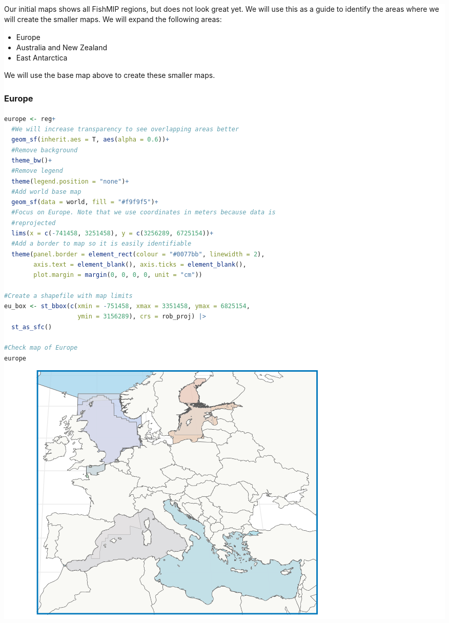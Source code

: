 Our initial maps shows all FishMIP regions, but does not look great yet.
We will use this as a guide to identify the areas where we will create
the smaller maps. We will expand the following areas:  
- Europe  
- Australia and New Zealand  
- East Antarctica

We will use the base map above to create these smaller maps.

### Europe

``` r
europe <- reg+
  #We will increase transparency to see overlapping areas better
  geom_sf(inherit.aes = T, aes(alpha = 0.6))+
  #Remove background
  theme_bw()+
  #Remove legend
  theme(legend.position = "none")+
  #Add world base map
  geom_sf(data = world, fill = "#f9f9f5")+
  #Focus on Europe. Note that we use coordinates in meters because data is 
  #reprojected
  lims(x = c(-741458, 3251458), y = c(3256289, 6725154))+
  #Add a border to map so it is easily identifiable
  theme(panel.border = element_rect(colour = "#0077bb", linewidth = 2),
        axis.text = element_blank(), axis.ticks = element_blank(),
        plot.margin = margin(0, 0, 0, 0, unit = "cm"))

#Create a shapefile with map limits
eu_box <- st_bbox(c(xmin = -751458, xmax = 3351458, ymax = 6825154, 
                    ymin = 3156289), crs = rob_proj) |> 
  st_as_sfc()

#Check map of Europe
europe
```

![](figures/02_Mapping_Regional_Models_files/figure-gfm/unnamed-chunk-4-1.png)
